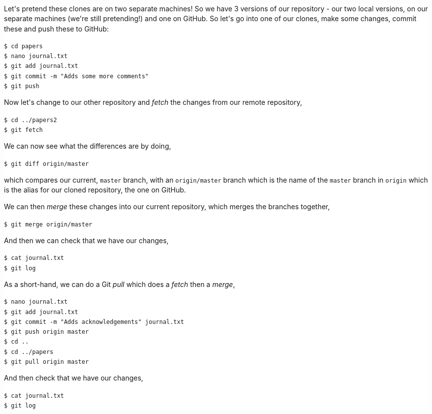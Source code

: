 Let's pretend these clones are on two separate machines! So we have 3 versions
of our repository - our two local versions, on our separate machines (we're
still pretending!) and one on GitHub. So let's go into one of our clones, make
some changes, commit these and push these to GitHub:

```{.bash}    
$ cd papers 
$ nano journal.txt 
$ git add journal.txt 
$ git commit -m "Adds some more comments" 
$ git push
```

Now let's change to our other repository and *fetch* the changes from our
remote repository,

```{.bash}    
$ cd ../papers2 
$ git fetch
```

We can now see what the differences are by doing,

```{.bash}    
$ git diff origin/master
```

which compares our current, `master` branch, with an `origin/master` branch
which is the name of the `master` branch in `origin` which is the alias for our
cloned repository, the one on GitHub.

We can then *merge* these changes into our current repository, which merges the
branches together,

```{.bash}    
$ git merge origin/master
```

And then we can check that we have our changes,

```{.bash}    
$ cat journal.txt 
$ git log
```

As a short-hand, we can do a Git *pull* which does a *fetch* then a *merge*,

```{.bash}    
$ nano journal.txt 
$ git add journal.txt 
$ git commit -m "Adds acknowledgements" journal.txt 
$ git push origin master
$ cd ..  
$ cd ../papers 
$ git pull origin master
```

And then check that we have our changes,

```{.bash}    
$ cat journal.txt 
$ git log
```
